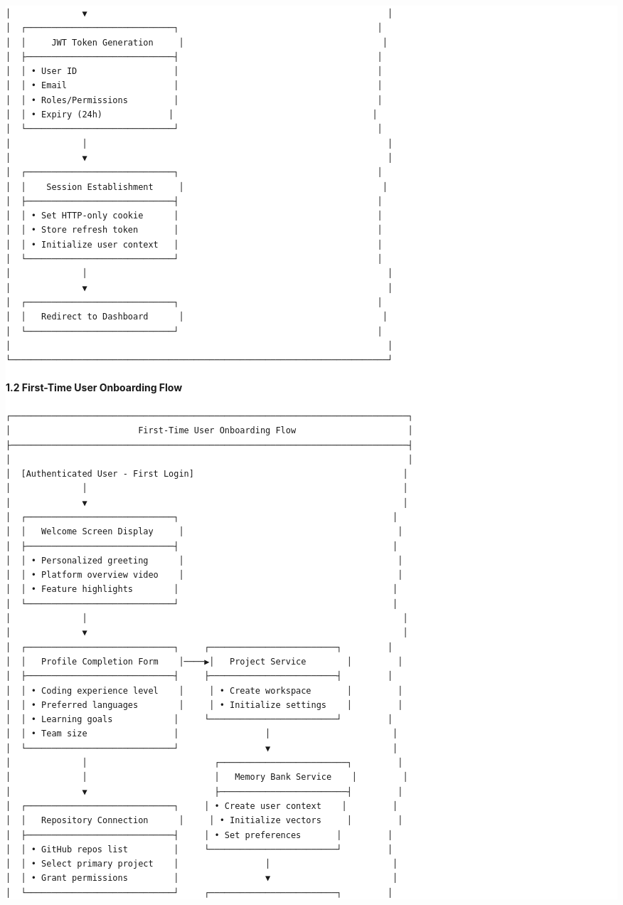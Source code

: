 ```
│              ▼                                                           │
│  ┌─────────────────────────────┐                                       │
│  │     JWT Token Generation     │                                       │
│  ├─────────────────────────────┤                                       │
│  │ • User ID                   │                                       │
│  │ • Email                     │                                       │
│  │ • Roles/Permissions         │                                       │
│  │ • Expiry (24h)             │                                       │
│  └─────────────────────────────┘                                       │
│              │                                                           │
│              ▼                                                           │
│  ┌─────────────────────────────┐                                       │
│  │    Session Establishment     │                                       │
│  ├─────────────────────────────┤                                       │
│  │ • Set HTTP-only cookie      │                                       │
│  │ • Store refresh token       │                                       │
│  │ • Initialize user context   │                                       │
│  └─────────────────────────────┘                                       │
│              │                                                           │
│              ▼                                                           │
│  ┌─────────────────────────────┐                                       │
│  │   Redirect to Dashboard      │                                       │
│  └─────────────────────────────┘                                       │
│                                                                          │
└──────────────────────────────────────────────────────────────────────────┘
```

#### 1.2 First-Time User Onboarding Flow
```
┌──────────────────────────────────────────────────────────────────────────────┐
│                         First-Time User Onboarding Flow                      │
├──────────────────────────────────────────────────────────────────────────────┤
│                                                                              │
│  [Authenticated User - First Login]                                         │
│              │                                                              │
│              ▼                                                              │
│  ┌─────────────────────────────┐                                          │
│  │   Welcome Screen Display     │                                          │
│  ├─────────────────────────────┤                                          │
│  │ • Personalized greeting      │                                          │
│  │ • Platform overview video    │                                          │
│  │ • Feature highlights        │                                          │
│  └─────────────────────────────┘                                          │
│              │                                                              │
│              ▼                                                              │
│  ┌─────────────────────────────┐     ┌─────────────────────────┐         │
│  │   Profile Completion Form    │────▶│   Project Service        │         │
│  ├─────────────────────────────┤     ├─────────────────────────┤         │
│  │ • Coding experience level    │     │ • Create workspace       │         │
│  │ • Preferred languages        │     │ • Initialize settings    │         │
│  │ • Learning goals            │     └─────────────────────────┘         │
│  │ • Team size                 │                 │                        │
│  └─────────────────────────────┘                 ▼                        │
│              │                         ┌─────────────────────────┐         │
│              │                         │   Memory Bank Service    │         │
│              ▼                         ├─────────────────────────┤         │
│  ┌─────────────────────────────┐     │ • Create user context    │         │
│  │   Repository Connection      │     │ • Initialize vectors     │         │
│  ├─────────────────────────────┤     │ • Set preferences       │         │
│  │ • GitHub repos list         │     └─────────────────────────┘         │
│  │ • Select primary project    │                 │                        │
│  │ • Grant permissions         │                 ▼                        │
│  └─────────────────────────────┘     ┌─────────────────────────┐         │
```